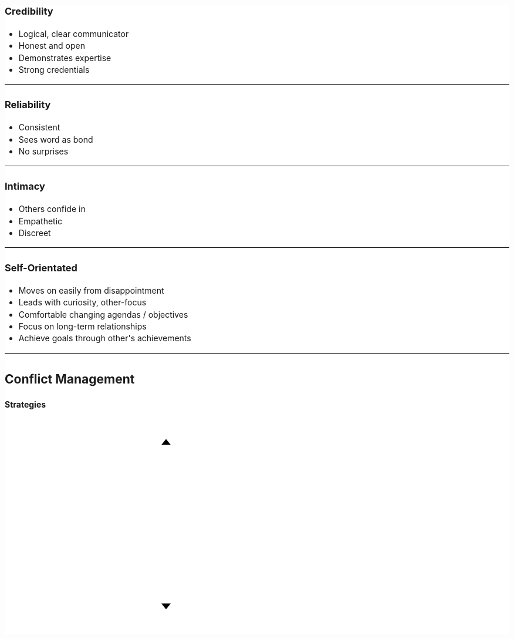 ### Credibility

* Logical, clear communicator
* Honest and open
* Demonstrates expertise
* Strong credentials

------

### Reliability

* Consistent
* Sees word as bond
* No surprises

------

### Intimacy

* Others confide in
* Empathetic
* Discreet

------

### Self-Orientated

* Moves on easily from disappointment
* Leads with curiosity, other-focus
* Comfortable changing agendas / objectives
* Focus on long-term relationships
* Achieve goals through other's achievements

---

## Conflict Management

**Strategies**

<svg 
    xmlns="http://www.w3.org/2000/svg" 
    xmlns:xlink="http://www.w3.org/1999/xlink" 
    width="561" 
    height="361" 
    stroke="var(--r-diagram-stroke-color)" 
    stroke-linecap="round" 
    stroke-linejoin="round" 
    fill="#fff" 
    fill-rule="evenodd" 
    font-family="var(--r-main-font)"
    font-size="14" 
    text-anchor="middle">
    <defs>
        <path d="M0 0l4 5h-8z" id="A" class="B" stroke="none"/>
    </defs>
    <g transform="translate(275 34.5)">
        <path fill="none" d="M0 9v272" stroke-width="5"/>
        <g class="C" fill="#000">
            <use y="145" transform="matrix(-2 0 0 -2 0 580)" xlink:href="#A"/>
            <use transform="matrix(2 -.00000349 .00000349 2 0 0)" xlink:href="#A"/>
        </g>
    </g>
    <g transform="translate(135 174.5)">
        <path fill="none" d="M9 0h271.5" stroke-width="5"/>
        <g class="C" fill="#000">